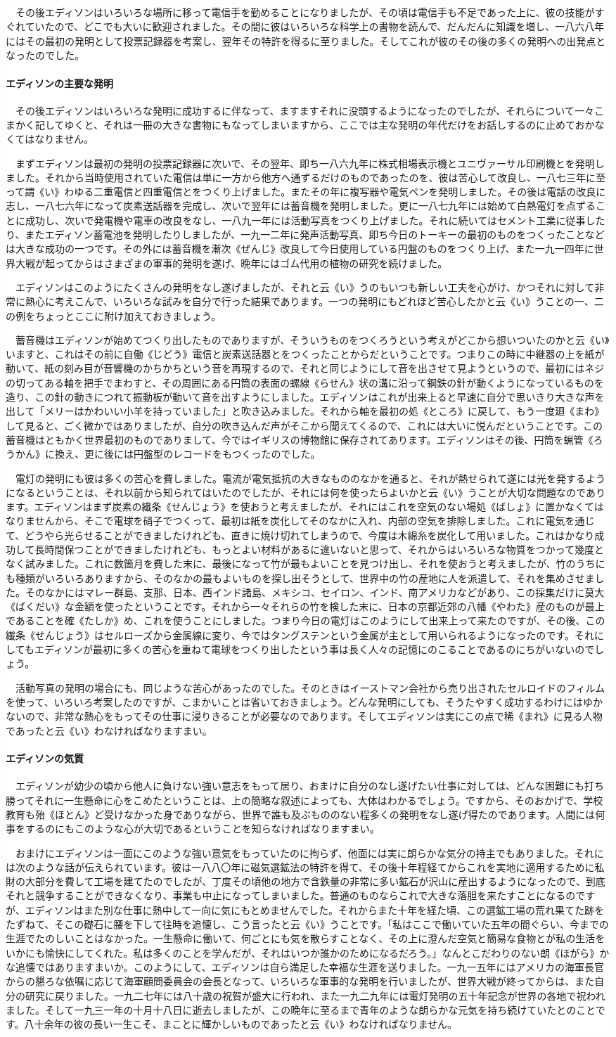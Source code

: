 　その後エディソンはいろいろな場所に移って電信手を勤めることになりましたが、その頃は電信手も不足であった上に、彼の技能がすぐれていたので、どこでも大いに歓迎されました。その間に彼はいろいろな科学上の書物を読んで、だんだんに知識を増し、一八六八年にはその最初の発明として投票記録器を考案し、翌年その特許を得るに至りました。そしてこれが彼のその後の多くの発明への出発点となったのでした。



#### エディソンの主要な発明




　その後エディソンはいろいろな発明に成功するに伴なって、ますますそれに没頭するようになったのでしたが、それらについて一々こまかく記してゆくと、それは一冊の大きな書物にもなってしまいますから、ここでは主な発明の年代だけをお話しするのに止めておかなくてはなりません。

　まずエディソンは最初の発明の投票記録器に次いで、その翌年、即ち一八六九年に株式相場表示機とユニヴァーサル印刷機とを発明しました。それから当時使用されていた電信は単に一方から他方へ通ずるだけのものであったのを、彼は苦心して改良し、一八七三年に至って謂《い》わゆる二重電信と四重電信とをつくり上げました。またその年に複写器や電気ペンを発明しました。その後は電話の改良に志し、一八七六年になって炭素送話器を完成し、次いで翌年には蓄音機を発明しました。更に一八七九年には始めて白熱電灯を点ずることに成功し、次いで発電機や電車の改良をなし、一八九一年には活動写真をつくり上げました。それに続いてはセメント工業に従事したり、またエディソン蓄電池を発明したりしましたが、一九一二年に発声活動写真、即ち今日のトーキーの最初のものをつくったことなどは大きな成功の一つです。その外には蓄音機を漸次《ぜんじ》改良して今日使用している円盤のものをつくり上げ、また一九一四年に世界大戦が起ってからはさまざまの軍事的発明を遂げ、晩年にはゴム代用の植物の研究を続けました。

　エディソンはこのようにたくさんの発明をなし遂げましたが、それと云《い》うのもいつも新しい工夫を心がけ、かつそれに対して非常に熱心に考えこんで、いろいろな試みを自分で行った結果であります。一つの発明にもどれほど苦心したかと云《い》うことの一、二の例をちょっとここに附け加えておきましょう。

　蓄音機はエディソンが始めてつくり出したものでありますが、そういうものをつくろうという考えがどこから想いついたのかと云《い》いますと、これはその前に自働《じどう》電信と炭素送話器とをつくったことからだということです。つまりこの時に中継器の上を紙が動いて、紙の刻み目が音響機のかちかちという音を再現するので、それと同じようにして音を出させて見ようというので、最初にはネジの切ってある軸を把手でまわすと、その周囲にある円筒の表面の螺線《らせん》状の溝に沿って鋼鉄の針が動くようになっているものを造り、この針の動きにつれて振動板が動いて音を出すようにしました。エディソンはこれが出来上ると早速に自分で思いきり大きな声を出して「メリーはかわいい小羊を持っていました」と吹き込みました。それから軸を最初の処《ところ》に戻して、もう一度廻《まわ》して見ると、ごく微かではありましたが、自分の吹き込んだ声がそこから聞えてくるので、これには大いに悦んだということです。この蓄音機はともかく世界最初のものでありまして、今ではイギリスの博物館に保存されてあります。エディソンはその後、円筒を蝋管《ろうかん》に換え、更に後には円盤型のレコードをもつくったのでした。

　電灯の発明にも彼は多くの苦心を費しました。電流が電気抵抗の大きなもののなかを通ると、それが熱せられて遂には光を発するようになるということは、それ以前から知られてはいたのでしたが、それには何を使ったらよいかと云《い》うことが大切な問題なのであります。エディソンはまず炭素の纎条《せんじょう》を使おうと考えましたが、それにはこれを空気のない場処《ばしょ》に置かなくてはなりませんから、そこで電球を硝子でつくって、最初は紙を炭化してそのなかに入れ、内部の空気を排除しました。これに電気を通じて、どうやら光らせることができましたけれども、直きに焼け切れてしまうので、今度は木綿糸を炭化して用いました。これはかなり成功して長時間保つことができましたけれども、もっとよい材料があるに違いないと思って、それからはいろいろな物質をつかって幾度となく試みました。これに数箇月を費した末に、最後になって竹が最もよいことを見つけ出し、それを使おうと考えましたが、竹のうちにも種類がいろいろありますから、そのなかの最もよいものを探し出そうとして、世界中の竹の産地に人を派遣して、それを集めさせました。そのなかにはマレー群島、支那、日本、西インド諸島、メキシコ、セイロン、インド、南アメリカなどがあり、この採集だけに莫大《ばくだい》な金額を使ったということです。それから一々それらの竹を検した末に、日本の京都近郊の八幡《やわた》産のものが最上であることを確《たしか》め、これを使うことにしました。つまり今日の電灯はこのようにして出来上って来たのですが、その後、この纎条《せんじょう》はセルローズから金属線に変り、今ではタングステンという金属が主として用いられるようになったのです。それにしてもエディソンが最初に多くの苦心を重ねて電球をつくり出したという事は長く人々の記憶にのこることであるのにちがいないのでしょう。

　活動写真の発明の場合にも、同じような苦心があったのでした。そのときはイーストマン会社から売り出されたセルロイドのフィルムを使って、いろいろ考案したのですが、こまかいことは省いておきましょう。どんな発明にしても、そうたやすく成功するわけにはゆかないので、非常な熱心をもってその仕事に浸りきることが必要なのであります。そしてエディソンは実にこの点で稀《まれ》に見る人物であったと云《い》わなければなりますまい。



#### エディソンの気質




　エディソンが幼少の頃から他人に負けない強い意志をもって居り、おまけに自分のなし遂げたい仕事に対しては、どんな困難にも打ち勝ってそれに一生懸命に心をこめたということは、上の簡略な叙述によっても、大体はわかるでしょう。ですから、そのおかげで、学校教育も殆《ほとん》ど受けなかった身でありながら、世界で誰も及ぶもののない程多くの発明をなし遂げ得たのであります。人間には何事をするのにもこのような心が大切であるということを知らなければなりますまい。

　おまけにエディソンは一面にこのような強い意気をもっていたのに拘らず、他面には実に朗らかな気分の持主でもありました。それには次のような話が伝えられています。彼は一八八〇年に磁気選鉱法の特許を得て、その後十年程経てからこれを実地に適用するために私財の大部分を費して工場を建てたのでしたが、丁度その頃他の地方で含鉄量の非常に多い鉱石が沢山に産出するようになったので、到底それと競争することができなくなり、事業も中止になってしまいました。普通のものならこれで大きな落胆を来たすことになるのですが、エディソンはまた別な仕事に熱中して一向に気にもとめませんでした。それからまた十年を経た頃、この選鉱工場の荒れ果てた跡をたずねて、そこの礎石に腰を下して往時を追懐し、こう言ったと云《い》うことです。「私はここで働いていた五年の間ぐらい、今までの生涯でたのしいことはなかった。一生懸命に働いて、何ごとにも気を散らすことなく、その上に澄んだ空気と簡易な食物とが私の生活をいかにも愉快にしてくれた。私は多くのことを学んだが、それはいつか誰かのためになるだろう。」なんとこだわりのない朗《ほがら》かな追懐ではありますまいか。このようにして、エディソンは自ら満足した幸福な生涯を送りました。一九一五年にはアメリカの海軍長官からの懇ろな依嘱に応じて海軍顧問委員会の会長となって、いろいろな軍事的な発明を行いましたが、世界大戦が終ってからは、また自分の研究に戻りました。一九二七年には八十歳の祝賀が盛大に行われ、また一九二九年には電灯発明の五十年記念が世界の各地で祝われました。そして一九三一年の十月十八日に逝去しましたが、この晩年に至るまで青年のような朗らかな元気を持ち続けていたとのことです。八十余年の彼の長い一生こそ、まことに輝かしいものであったと云《い》わなければなりません。
